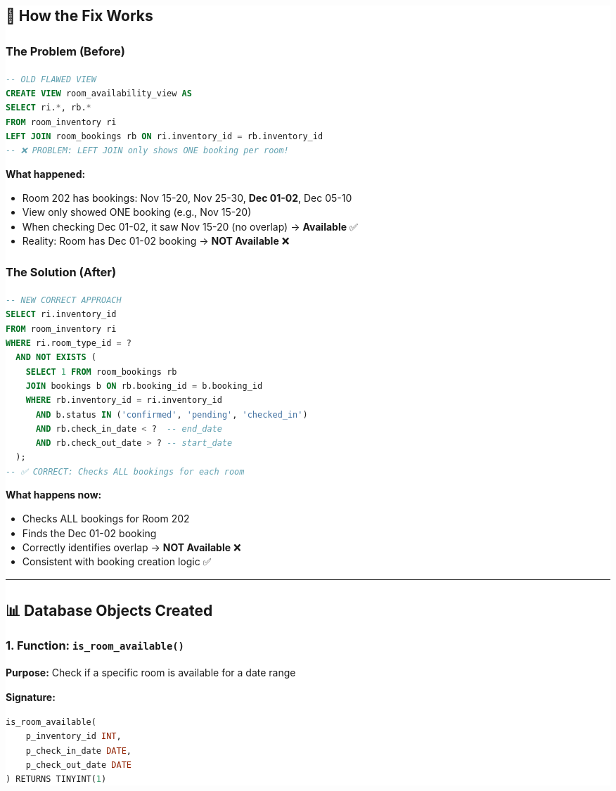 
## 🔧 How the Fix Works

### The Problem (Before)

```sql
-- OLD FLAWED VIEW
CREATE VIEW room_availability_view AS
SELECT ri.*, rb.*
FROM room_inventory ri
LEFT JOIN room_bookings rb ON ri.inventory_id = rb.inventory_id
-- ❌ PROBLEM: LEFT JOIN only shows ONE booking per room!
```

**What happened:**
- Room 202 has bookings: Nov 15-20, Nov 25-30, **Dec 01-02**, Dec 05-10
- View only showed ONE booking (e.g., Nov 15-20)
- When checking Dec 01-02, it saw Nov 15-20 (no overlap) → **Available** ✅
- Reality: Room has Dec 01-02 booking → **NOT Available** ❌

### The Solution (After)

```sql
-- NEW CORRECT APPROACH
SELECT ri.inventory_id
FROM room_inventory ri
WHERE ri.room_type_id = ?
  AND NOT EXISTS (
    SELECT 1 FROM room_bookings rb
    JOIN bookings b ON rb.booking_id = b.booking_id
    WHERE rb.inventory_id = ri.inventory_id
      AND b.status IN ('confirmed', 'pending', 'checked_in')
      AND rb.check_in_date < ?  -- end_date
      AND rb.check_out_date > ? -- start_date
  );
-- ✅ CORRECT: Checks ALL bookings for each room
```

**What happens now:**
- Checks ALL bookings for Room 202
- Finds the Dec 01-02 booking
- Correctly identifies overlap → **NOT Available** ❌
- Consistent with booking creation logic ✅

---

## 📊 Database Objects Created

### 1. Function: `is_room_available()`

**Purpose:** Check if a specific room is available for a date range

**Signature:**
```sql
is_room_available(
    p_inventory_id INT,
    p_check_in_date DATE,
    p_check_out_date DATE
) RETURNS TINYINT(1)
```
